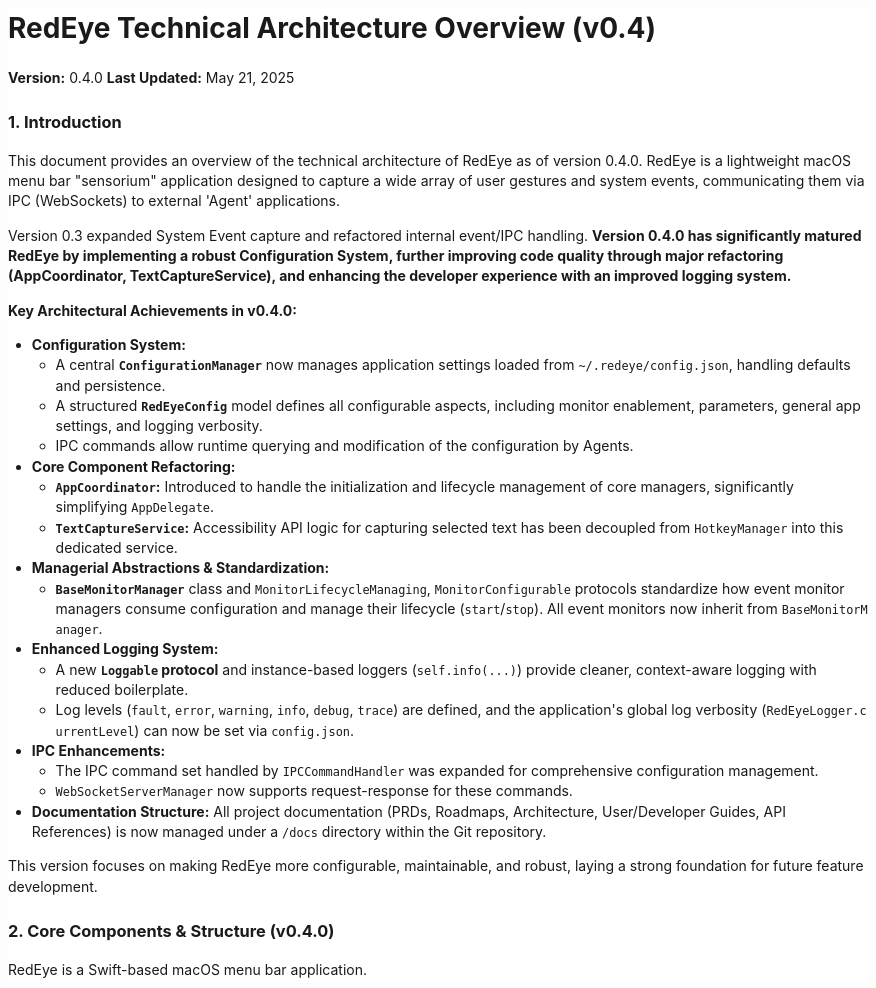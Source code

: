 # RedEye Technical Architecture Overview (v0.4)

**Version:** 0.4.0 
**Last Updated:** May 21, 2025 

### 1. Introduction

This document provides an overview of the technical architecture of RedEye as of version 0.4.0. RedEye is a lightweight macOS menu bar "sensorium" application designed to capture a wide array of user gestures and system events, communicating them via IPC (WebSockets) to external 'Agent' applications.

Version 0.3 expanded System Event capture and refactored internal event/IPC handling. **Version 0.4.0 has significantly matured RedEye by implementing a robust Configuration System, further improving code quality through major refactoring (AppCoordinator, TextCaptureService), and enhancing the developer experience with an improved logging system.**

**Key Architectural Achievements in v0.4.0:**

*   **Configuration System:**
    *   A central **`ConfigurationManager`** now manages application settings loaded from `~/.redeye/config.json`, handling defaults and persistence.
    *   A structured **`RedEyeConfig`** model defines all configurable aspects, including monitor enablement, parameters, general app settings, and logging verbosity.
    *   IPC commands allow runtime querying and modification of the configuration by Agents.
*   **Core Component Refactoring:**
    *   **`AppCoordinator`:** Introduced to handle the initialization and lifecycle management of core managers, significantly simplifying `AppDelegate`.
    *   **`TextCaptureService`:** Accessibility API logic for capturing selected text has been decoupled from `HotkeyManager` into this dedicated service.
*   **Managerial Abstractions & Standardization:**
    *   **`BaseMonitorManager`** class and `MonitorLifecycleManaging`, `MonitorConfigurable` protocols standardize how event monitor managers consume configuration and manage their lifecycle (`start`/`stop`). All event monitors now inherit from `BaseMonitorManager`.
*   **Enhanced Logging System:**
    *   A new **`Loggable` protocol** and instance-based loggers (`self.info(...)`) provide cleaner, context-aware logging with reduced boilerplate.
    *   Log levels (`fault`, `error`, `warning`, `info`, `debug`, `trace`) are defined, and the application's global log verbosity (`RedEyeLogger.currentLevel`) can now be set via `config.json`.
*   **IPC Enhancements:**
    *   The IPC command set handled by `IPCCommandHandler` was expanded for comprehensive configuration management.
    *   `WebSocketServerManager` now supports request-response for these commands.
*   **Documentation Structure:** All project documentation (PRDs, Roadmaps, Architecture, User/Developer Guides, API References) is now managed under a `/docs` directory within the Git repository.

This version focuses on making RedEye more configurable, maintainable, and robust, laying a strong foundation for future feature development.

### 2. Core Components & Structure (v0.4.0)

RedEye is a Swift-based macOS menu bar application.
